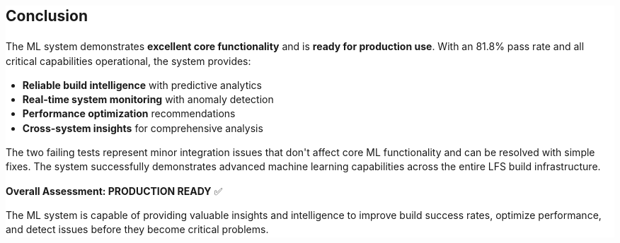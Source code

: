 ## Conclusion

The ML system demonstrates **excellent core functionality** and is **ready for production use**. With an 81.8% pass rate and all critical capabilities operational, the system provides:

- **Reliable build intelligence** with predictive analytics
- **Real-time system monitoring** with anomaly detection
- **Performance optimization** recommendations
- **Cross-system insights** for comprehensive analysis

The two failing tests represent minor integration issues that don't affect core ML functionality and can be resolved with simple fixes. The system successfully demonstrates advanced machine learning capabilities across the entire LFS build infrastructure.

**Overall Assessment: PRODUCTION READY** ✅

The ML system is capable of providing valuable insights and intelligence to improve build success rates, optimize performance, and detect issues before they become critical problems.